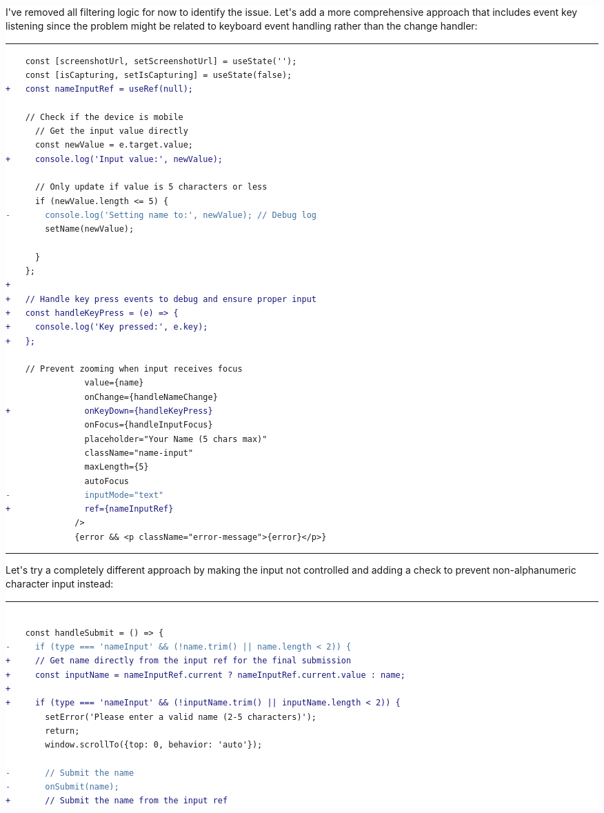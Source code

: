 
I've removed all filtering logic for now to identify the issue. Let's add a more comprehensive approach that includes event key listening since the problem might be related to keyboard event handling rather than the change handler:

---

```diff
    const [screenshotUrl, setScreenshotUrl] = useState('');
    const [isCapturing, setIsCapturing] = useState(false);
+   const nameInputRef = useRef(null);
    
    // Check if the device is mobile
      // Get the input value directly
      const newValue = e.target.value;
+     console.log('Input value:', newValue);
      
      // Only update if value is 5 characters or less
      if (newValue.length <= 5) {
-       console.log('Setting name to:', newValue); // Debug log
        setName(newValue);
        
      }
    };
+   
+   // Handle key press events to debug and ensure proper input
+   const handleKeyPress = (e) => {
+     console.log('Key pressed:', e.key);
+   };
    
    // Prevent zooming when input receives focus
                value={name}
                onChange={handleNameChange}
+               onKeyDown={handleKeyPress}
                onFocus={handleInputFocus}
                placeholder="Your Name (5 chars max)"
                className="name-input"
                maxLength={5}
                autoFocus
-               inputMode="text"
+               ref={nameInputRef}
              />
              {error && <p className="error-message">{error}</p>}
```

---

Let's try a completely different approach by making the input not controlled and adding a check to prevent non-alphanumeric character input instead:

---

```diff
  
    const handleSubmit = () => {
-     if (type === 'nameInput' && (!name.trim() || name.length < 2)) {
+     // Get name directly from the input ref for the final submission
+     const inputName = nameInputRef.current ? nameInputRef.current.value : name;
+     
+     if (type === 'nameInput' && (!inputName.trim() || inputName.length < 2)) {
        setError('Please enter a valid name (2-5 characters)');
        return;
        window.scrollTo({top: 0, behavior: 'auto'});
        
-       // Submit the name
-       onSubmit(name);
+       // Submit the name from the input ref
```